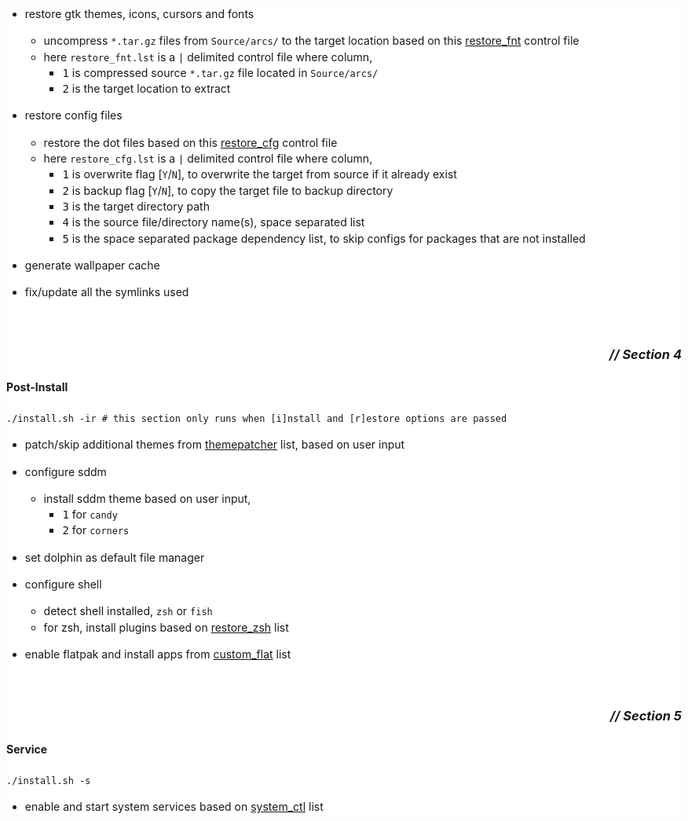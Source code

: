 - restore gtk themes, icons, cursors and fonts
  - uncompress `*.tar.gz` files from `Source/arcs/` to the target location based on this [restore_fnt](https://github.com/prasanthrangan/hyprdots/blob/main/Scripts/restore_fnt.lst) control file
  - here `restore_fnt.lst` is a `|` delimited control file where column,
    - <kbd>1</kbd> is compressed source `*.tar.gz` file located in `Source/arcs/`
    - <kbd>2</kbd> is the target location to extract

- restore config files
  - restore the dot files based on this [restore_cfg](https://github.com/prasanthrangan/hyprdots/blob/main/Scripts/restore_cfg.lst) control file
  - here `restore_cfg.lst` is a `|` delimited control file where column,
    - <kbd>1</kbd> is overwrite flag [`Y`/`N`], to overwrite the target from source if it already exist
    - <kbd>2</kbd> is backup flag [`Y`/`N`], to copy the target file to backup directory
    - <kbd>3</kbd> is the target directory path
    - <kbd>4</kbd> is the source file/directory name(s), space separated list
    - <kbd>5</kbd> is the space separated package dependency list, to skip configs for packages that are not installed

- generate wallpaper cache
- fix/update all the symlinks used

<br>

### *<div align = right>// Section 4</div>*
#### Post-Install
```shell
./install.sh -ir # this section only runs when [i]nstall and [r]estore options are passed
```

- patch/skip additional themes from [themepatcher](https://github.com/prasanthrangan/hyprdots/blob/main/Scripts/themepatcher.lst) list, based on user input

- configure sddm
  - install sddm theme based on user input,
    - <kbd>1</kbd> for `candy`
    - <kbd>2</kbd> for `corners`

- set dolphin as default file manager
- configure shell
  - detect shell installed, `zsh` or `fish`
  - for zsh, install plugins based on [restore_zsh](https://github.com/prasanthrangan/hyprdots/blob/main/Scripts/restore_zsh.lst) list

- enable flatpak and install apps from [custom_flat](https://github.com/prasanthrangan/hyprdots/blob/main/Scripts/.extra/custom_flat.lst) list

<br>

### *<div align = right>// Section 5</div>*
#### Service
```shell
./install.sh -s
```

- enable and start system services based on [system_ctl](https://github.com/prasanthrangan/hyprdots/blob/main/Scripts/system_ctl.lst) list
